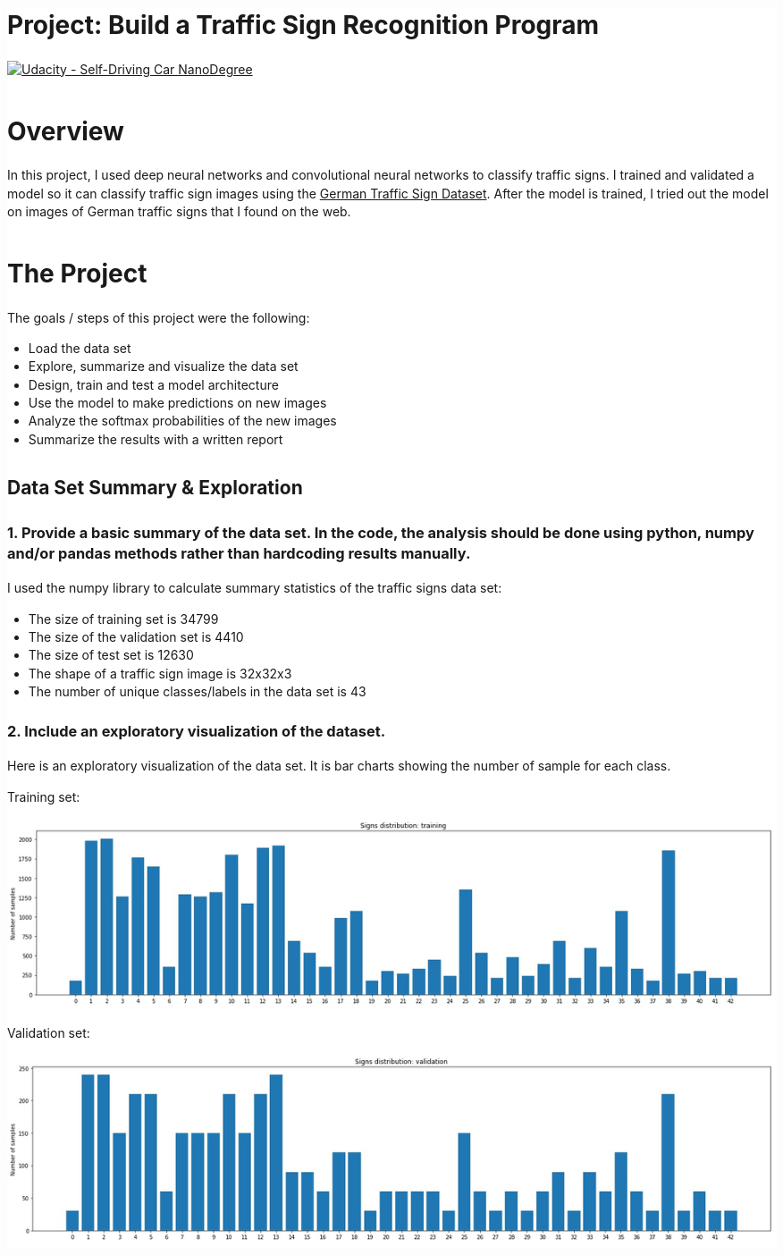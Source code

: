 # Project: Build a Traffic Sign Recognition Program

[![Udacity - Self-Driving Car NanoDegree](https://s3.amazonaws.com/udacity-sdc/github/shield-carnd.svg)](http://www.udacity.com/drive)

# Overview

In this project, I used deep neural networks and convolutional neural networks to classify traffic signs. I trained and validated a model so it can classify traffic sign images using the [German Traffic Sign Dataset](http://benchmark.ini.rub.de/?section=gtsrb&subsection=dataset). After the model is trained, I tried out the model on images of German traffic signs that I found on the web.

# The Project

The goals / steps of this project were the following:
* Load the data set
* Explore, summarize and visualize the data set
* Design, train and test a model architecture
* Use the model to make predictions on new images
* Analyze the softmax probabilities of the new images
* Summarize the results with a written report

[//]: # (Image References)

[vis_train]: ./images/visualization_train.jpg "Training Set Visualization"
[vis_valid]: ./images/visualization_valid.jpg "Validation Set Visualization"
[vis_test]: ./images/visualization_test.jpg "Test Set Visualization"
[img_rgb]: ./images/image_rgb.jpg "RGB image"
[img_gray]: ./images/image_gray.jpg "RGB image"
[img_tr_before]: ./images/image_translate_before.jpg "Translate: Before"
[img_tr_after]: ./images/image_translate_after.jpg "Translate: After"
[img_rot_before]: ./images/image_rotate_before.jpg "Rotate: Before"
[img_rot_after]: ./images/image_rotate_after.jpg "Rotate: After"
[img_sc_before]: ./images/image_scale_before.jpg "Scale: Before"
[img_sc_after]: ./images/image_scale_after.jpg "Scale: After"
[img_bl_before]: ./images/image_blur_before.jpg "Blur: Before"
[img_bl_after]: ./images/image_blur_after.jpg "Blur: After"
[img_pers_before]: ./images/image_pers_before.jpg "Pers. Transformation: Before"
[img_pers_after]: ./images/image_pers_after.jpg "Pers. Transformation: After"
[img_aug_before]: ./images/image_aug_before.jpg "Augment: Before"
[img_aug_after]: ./images/image_aug_after.jpg "Augment: After"
[web_test_set]: ./images/web_test_set.jpg "Web Test Set"

## Data Set Summary & Exploration

### 1. Provide a basic summary of the data set. In the code, the analysis should be done using python, numpy and/or pandas methods rather than hardcoding results manually.

I used the numpy library to calculate summary statistics of the traffic
signs data set:

* The size of training set is 34799
* The size of the validation set is 4410
* The size of test set is 12630
* The shape of a traffic sign image is 32x32x3
* The number of unique classes/labels in the data set is 43

### 2. Include an exploratory visualization of the dataset.

Here is an exploratory visualization of the data set. It is bar charts showing the number of sample for each class.

Training set:

![text][vis_train]

Validation set:

![text][vis_valid]
